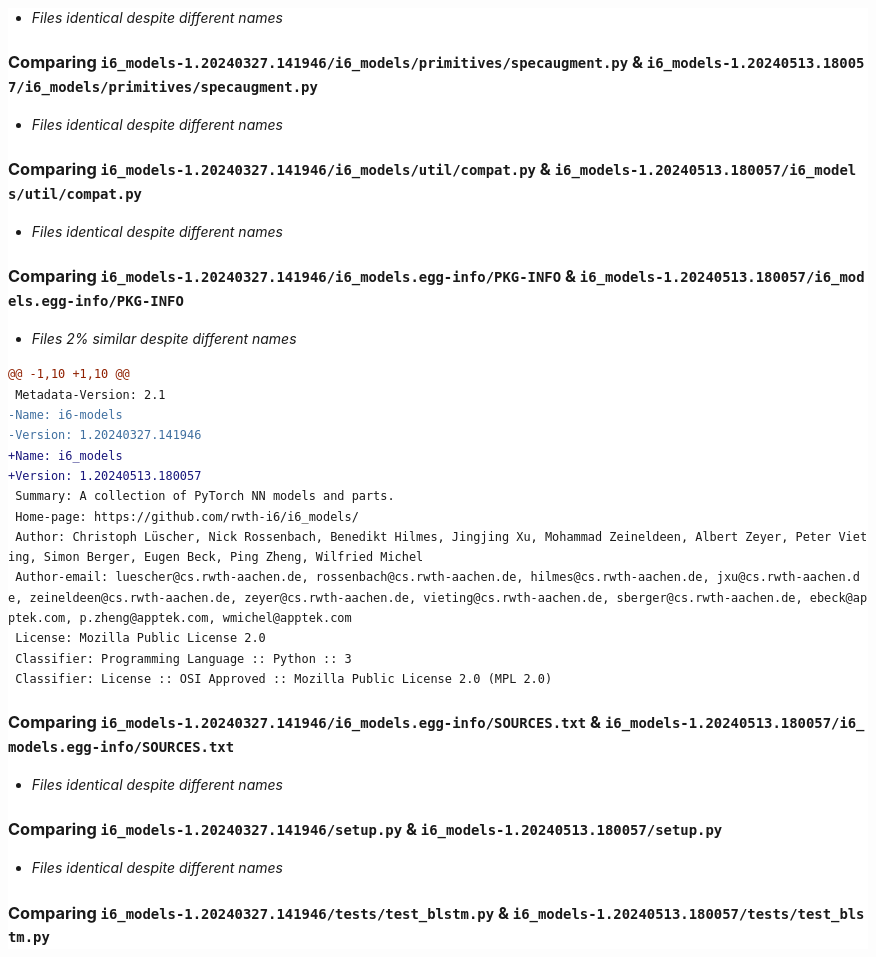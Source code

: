  * *Files identical despite different names*

### Comparing `i6_models-1.20240327.141946/i6_models/primitives/specaugment.py` & `i6_models-1.20240513.180057/i6_models/primitives/specaugment.py`

 * *Files identical despite different names*

### Comparing `i6_models-1.20240327.141946/i6_models/util/compat.py` & `i6_models-1.20240513.180057/i6_models/util/compat.py`

 * *Files identical despite different names*

### Comparing `i6_models-1.20240327.141946/i6_models.egg-info/PKG-INFO` & `i6_models-1.20240513.180057/i6_models.egg-info/PKG-INFO`

 * *Files 2% similar despite different names*

```diff
@@ -1,10 +1,10 @@
 Metadata-Version: 2.1
-Name: i6-models
-Version: 1.20240327.141946
+Name: i6_models
+Version: 1.20240513.180057
 Summary: A collection of PyTorch NN models and parts.
 Home-page: https://github.com/rwth-i6/i6_models/
 Author: Christoph Lüscher, Nick Rossenbach, Benedikt Hilmes, Jingjing Xu, Mohammad Zeineldeen, Albert Zeyer, Peter Vieting, Simon Berger, Eugen Beck, Ping Zheng, Wilfried Michel
 Author-email: luescher@cs.rwth-aachen.de, rossenbach@cs.rwth-aachen.de, hilmes@cs.rwth-aachen.de, jxu@cs.rwth-aachen.de, zeineldeen@cs.rwth-aachen.de, zeyer@cs.rwth-aachen.de, vieting@cs.rwth-aachen.de, sberger@cs.rwth-aachen.de, ebeck@apptek.com, p.zheng@apptek.com, wmichel@apptek.com
 License: Mozilla Public License 2.0
 Classifier: Programming Language :: Python :: 3
 Classifier: License :: OSI Approved :: Mozilla Public License 2.0 (MPL 2.0)
```

### Comparing `i6_models-1.20240327.141946/i6_models.egg-info/SOURCES.txt` & `i6_models-1.20240513.180057/i6_models.egg-info/SOURCES.txt`

 * *Files identical despite different names*

### Comparing `i6_models-1.20240327.141946/setup.py` & `i6_models-1.20240513.180057/setup.py`

 * *Files identical despite different names*

### Comparing `i6_models-1.20240327.141946/tests/test_blstm.py` & `i6_models-1.20240513.180057/tests/test_blstm.py`
